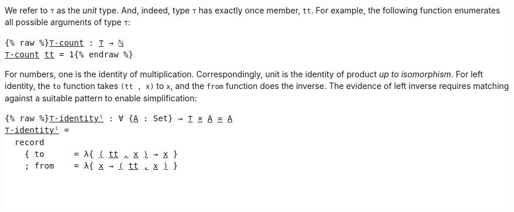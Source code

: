 We refer to `⊤` as the _unit_ type. And, indeed,
type `⊤` has exactly once member, `tt`.  For example, the following
function enumerates all possible arguments of type `⊤`:
<pre class="Agda">{% raw %}<a id="⊤-count"></a><a id="8439" href="{% endraw %}{{ site.baseurl }}{% link out/plfa/Connectives.md %}{% raw %}#8439" class="Function">⊤-count</a> <a id="8447" class="Symbol">:</a> <a id="8449" href="{% endraw %}{{ site.baseurl }}{% link out/plfa/Connectives.md %}{% raw %}#7643" class="Datatype">⊤</a> <a id="8451" class="Symbol">→</a> <a id="8453" href="https://agda.github.io/agda-stdlib/Agda.Builtin.Nat.html#97" class="Datatype">ℕ</a>
<a id="8455" href="{% endraw %}{{ site.baseurl }}{% link out/plfa/Connectives.md %}{% raw %}#8439" class="Function">⊤-count</a> <a id="8463" href="{% endraw %}{{ site.baseurl }}{% link out/plfa/Connectives.md %}{% raw %}#7660" class="InductiveConstructor">tt</a> <a id="8466" class="Symbol">=</a> <a id="8468" class="Number">1</a>{% endraw %}</pre>

For numbers, one is the identity of multiplication. Correspondingly,
unit is the identity of product _up to isomorphism_.  For left
identity, the `to` function takes `(tt , x)` to `x`, and the `from`
function does the inverse.  The evidence of left inverse requires
matching against a suitable pattern to enable simplification:
<pre class="Agda">{% raw %}<a id="⊤-identityˡ"></a><a id="8823" href="{% endraw %}{{ site.baseurl }}{% link out/plfa/Connectives.md %}{% raw %}#8823" class="Function">⊤-identityˡ</a> <a id="8835" class="Symbol">:</a> <a id="8837" class="Symbol">∀</a> <a id="8839" class="Symbol">{</a><a id="8840" href="{% endraw %}{{ site.baseurl }}{% link out/plfa/Connectives.md %}{% raw %}#8840" class="Bound">A</a> <a id="8842" class="Symbol">:</a> <a id="8844" class="PrimitiveType">Set</a><a id="8847" class="Symbol">}</a> <a id="8849" class="Symbol">→</a> <a id="8851" href="{% endraw %}{{ site.baseurl }}{% link out/plfa/Connectives.md %}{% raw %}#7643" class="Datatype">⊤</a> <a id="8853" href="{% endraw %}{{ site.baseurl }}{% link out/plfa/Connectives.md %}{% raw %}#1164" class="Datatype Operator">×</a> <a id="8855" href="{% endraw %}{{ site.baseurl }}{% link out/plfa/Connectives.md %}{% raw %}#8840" class="Bound">A</a> <a id="8857" href="{% endraw %}{{ site.baseurl }}{% link out/plfa/Isomorphism.md %}{% raw %}#4104" class="Record Operator">≃</a> <a id="8859" href="{% endraw %}{{ site.baseurl }}{% link out/plfa/Connectives.md %}{% raw %}#8840" class="Bound">A</a>
<a id="8861" href="{% endraw %}{{ site.baseurl }}{% link out/plfa/Connectives.md %}{% raw %}#8823" class="Function">⊤-identityˡ</a> <a id="8873" class="Symbol">=</a>
  <a id="8877" class="Keyword">record</a>
    <a id="8888" class="Symbol">{</a> <a id="8890" class="Field">to</a>      <a id="8898" class="Symbol">=</a> <a id="8900" class="Symbol">λ{</a> <a id="8903" href="{% endraw %}{{ site.baseurl }}{% link out/plfa/Connectives.md %}{% raw %}#1203" class="InductiveConstructor Operator">⟨</a> <a id="8905" href="{% endraw %}{{ site.baseurl }}{% link out/plfa/Connectives.md %}{% raw %}#7660" class="InductiveConstructor">tt</a> <a id="8908" href="{% endraw %}{{ site.baseurl }}{% link out/plfa/Connectives.md %}{% raw %}#1203" class="InductiveConstructor Operator">,</a> <a id="8910" href="{% endraw %}{{ site.baseurl }}{% link out/plfa/Connectives.md %}{% raw %}#8910" class="Bound">x</a> <a id="8912" href="{% endraw %}{{ site.baseurl }}{% link out/plfa/Connectives.md %}{% raw %}#1203" class="InductiveConstructor Operator">⟩</a> <a id="8914" class="Symbol">→</a> <a id="8916" href="{% endraw %}{{ site.baseurl }}{% link out/plfa/Connectives.md %}{% raw %}#8910" class="Bound">x</a> <a id="8918" class="Symbol">}</a>
    <a id="8924" class="Symbol">;</a> <a id="8926" class="Field">from</a>    <a id="8934" class="Symbol">=</a> <a id="8936" class="Symbol">λ{</a> <a id="8939" href="{% endraw %}{{ site.baseurl }}{% link out/plfa/Connectives.md %}{% raw %}#8939" class="Bound">x</a> <a id="8941" class="Symbol">→</a> <a id="8943" href="{% endraw %}{{ site.baseurl }}{% link out/plfa/Connectives.md %}{% raw %}#1203" class="InductiveConstructor Operator">⟨</a> <a id="8945" href="{% endraw %}{{ site.baseurl }}{% link out/plfa/Connectives.md %}{% raw %}#7660" class="InductiveConstructor">tt</a> <a id="8948" href="{% endraw %}{{ site.baseurl }}{% link out/plfa/Connectives.md %}{% raw %}#1203" class="InductiveConstructor Operator">,</a> <a id="8950" href="{% endraw %}{{ site.baseurl }}{% link out/plfa/Connectives.md %}{% raw %}#8939" class="Bound">x</a> <a id="8952" href="{% endraw %}{{ site.baseurl }}{% link out/plfa/Connectives.md %}{% raw %}#1203" class="InductiveConstructor Operator">⟩</a> <a id="8954" class="Symbol">}</a>